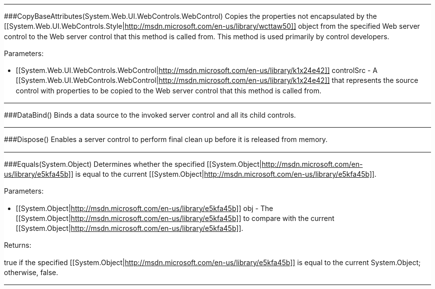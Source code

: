 



---


###CopyBaseAttributes(System.Web.UI.WebControls.WebControl)
Copies the properties not encapsulated by the [[System.Web.UI.WebControls.Style|http://msdn.microsoft.com/en-us/library/wcttaw50]] object from the specified Web server control to the Web server control that this method is called from. This method is used primarily by control developers.

Parameters: 

* [[System.Web.UI.WebControls.WebControl|http://msdn.microsoft.com/en-us/library/k1x24e42]] controlSrc  - A [[System.Web.UI.WebControls.WebControl|http://msdn.microsoft.com/en-us/library/k1x24e42]] that represents the source control with properties to be copied to the Web server control that this method is called from.






---


###DataBind()
 Binds a data source to the invoked server control and all its child controls. 






---


###Dispose()
 Enables a server control to perform final clean up before it is released from memory. 






---


###Equals(System.Object)
Determines whether the specified [[System.Object|http://msdn.microsoft.com/en-us/library/e5kfa45b]] is equal to the current [[System.Object|http://msdn.microsoft.com/en-us/library/e5kfa45b]].

Parameters: 

* [[System.Object|http://msdn.microsoft.com/en-us/library/e5kfa45b]] obj  - The [[System.Object|http://msdn.microsoft.com/en-us/library/e5kfa45b]] to compare with the current [[System.Object|http://msdn.microsoft.com/en-us/library/e5kfa45b]].





Returns:

true if the specified [[System.Object|http://msdn.microsoft.com/en-us/library/e5kfa45b]] is equal to the current System.Object; otherwise, false.


---